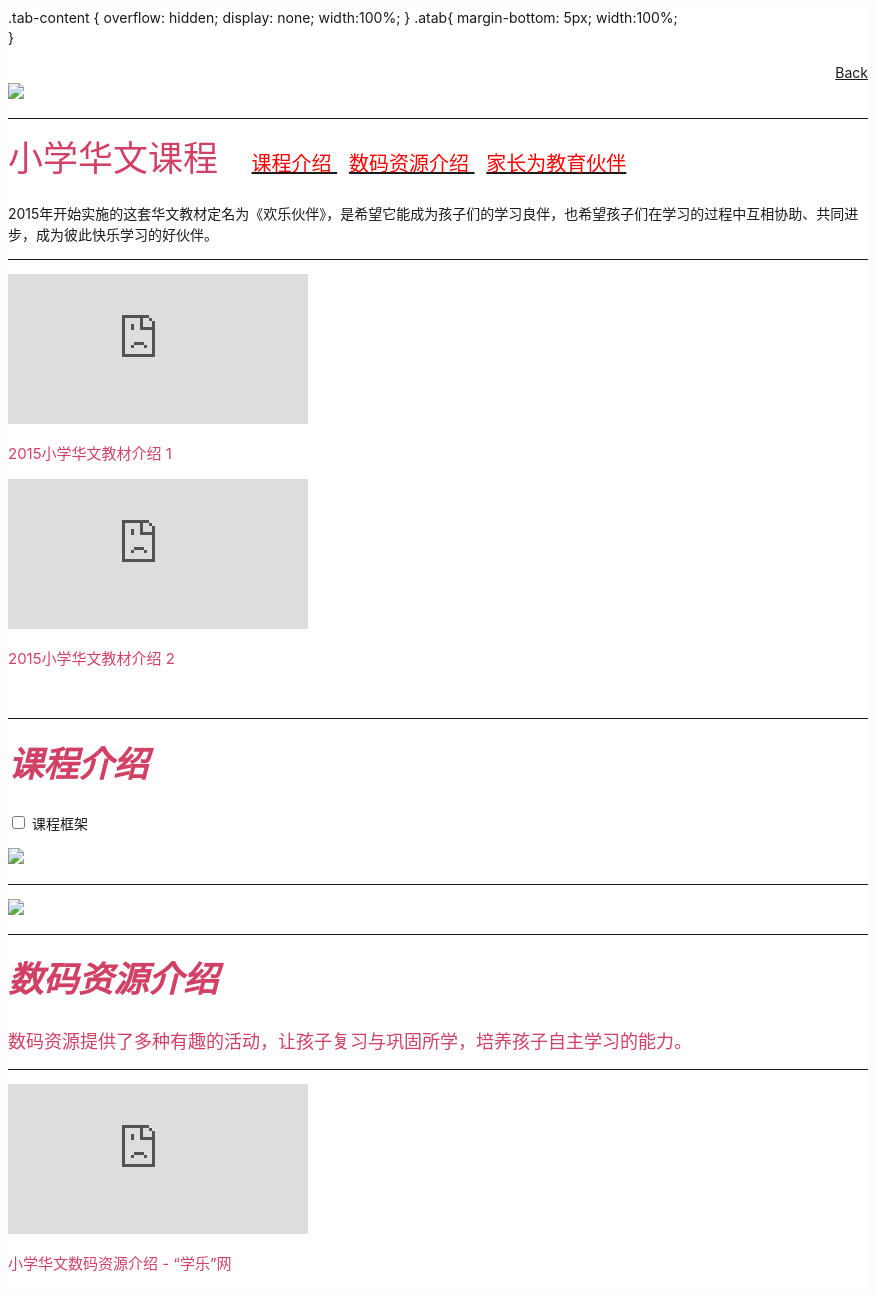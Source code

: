 .tab-content {
  overflow: hidden;
  display: none;
  width:100%; 
}
.atab{
  margin-bottom: 5px;
  width:100%;  
}
 
</style>
<a href="/gallery/华文学习展示区-chinese-exhibitions-a/moe-curriculum/" style="float:right;">Back</a><br/>
<img src="/images/CL-Primary-Header.JPG">
<hr>
<p><span style="color:#d14165;font-size:35px; font-family:Calibri (Body)"> 小学华文课程 </span> &nbsp; &nbsp; &nbsp;  
 <a href="#课程介绍 " style="font-size:20px"><span style="color:red">课程介绍   </span></a>&nbsp;&nbsp;
 <a href="#数码资源介绍 " style="font-size:20px"><span style="color:red">数码资源介绍    </span></a>&nbsp;&nbsp;
 <a href="#家长为教育伙伴 " style="font-size:20px;"><span style="color:red">家长为教育伙伴 </span></a>
 <br/>
   <br/>
2015年开始实施的这套华文教材定名为《欢乐伙伴》，是希望它能成为孩子们的学习良伴，也希望孩子们在学习的过程中互相协助、共同进步，成为彼此快乐学习的好伙伴。
</p>
<hr>
<div class="row">
 <div class="column">
 <iframe src="https://www.youtube.com/embed/QJk6HzQjyJ8" frameborder="0" allow="accelerometer; autoplay; encrypted-media; gyroscope; picture-in-picture" allowfullscreen></iframe><br/>
  <p><span style="color:#d14165;font-size:15px;font-family:Calibri (Body)"> 2015小学华文教材介绍 1</span></p>
</div>
  <div class="column">
  <iframe src="https://www.youtube.com/embed/PhUjznmqSOU" frameborder="0" allow="accelerometer; autoplay; encrypted-media; gyroscope; picture-in-picture" allowfullscreen></iframe><br/> <p><span style="color:#d14165;font-size:15px"> 2015小学华文教材介绍 2</span>
  </p>
    </div>
      </div>
       <br/>
      <hr>
      <h5 id=" 课程介绍 "><span style="color:#d14165;font-size:35px;font-family:Calibri (Body)"> 课程介绍 </span> </h5> 
<div class="atab">
      <input id="tab-1" type="checkbox" name="tab">
   <label for="tab-1" >课程框架 </label>
     <div class="tab-content">
      <p> <img src="/images/Picture11.png"> </p></div></div>
      <hr>
      <img src="/images/newImage.png">
      <hr>
      <h5 id=" 数码资源介绍 "><span style="color:#d14165;font-size:35px;font-family:Calibri (Body)"> 数码资源介绍 </span> </h5> 
 <p><span style="color:#d14165;font-size:18px;font-family:Calibri (Body)">数码资源提供了多种有趣的活动，让孩子复习与巩固所学，培养孩子自主学习的能力。</span></p>
<hr>
<div class="row">
 <div class="column">
 <iframe src="https://www.youtube.com/embed/Zz3N7AI6Y3o" frameborder="0" allow="accelerometer; autoplay; encrypted-media; gyroscope; picture-in-picture" allowfullscreen></iframe><br/>
  <p><span style="color:#d14165;font-size:15px;font-family:Calibri (Body)"> 小学华文数码资源介绍 - “学乐”网 </span></p>
